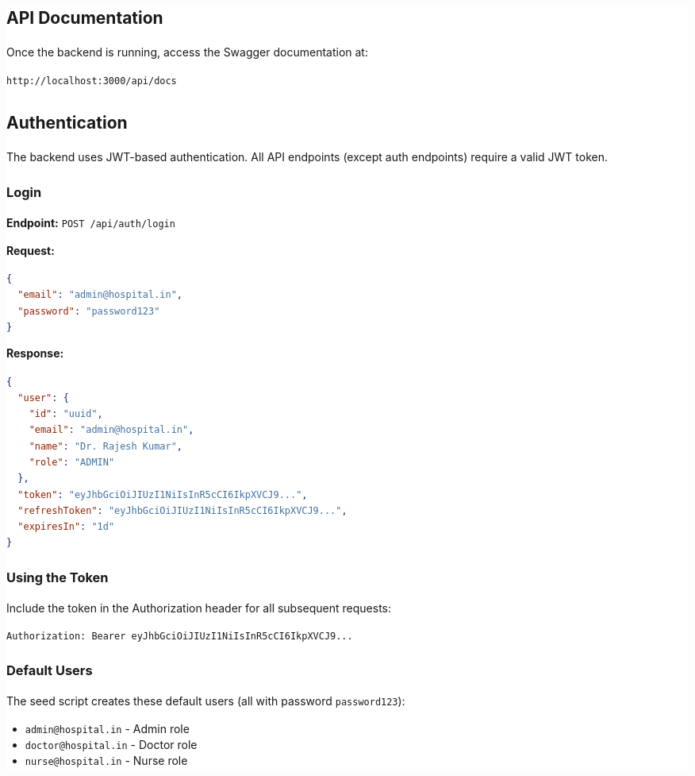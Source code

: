 ## API Documentation

Once the backend is running, access the Swagger documentation at:
```
http://localhost:3000/api/docs
```

## Authentication

The backend uses JWT-based authentication. All API endpoints (except auth endpoints) require a valid JWT token.

### Login

**Endpoint:** `POST /api/auth/login`

**Request:**
```json
{
  "email": "admin@hospital.in",
  "password": "password123"
}
```

**Response:**
```json
{
  "user": {
    "id": "uuid",
    "email": "admin@hospital.in",
    "name": "Dr. Rajesh Kumar",
    "role": "ADMIN"
  },
  "token": "eyJhbGciOiJIUzI1NiIsInR5cCI6IkpXVCJ9...",
  "refreshToken": "eyJhbGciOiJIUzI1NiIsInR5cCI6IkpXVCJ9...",
  "expiresIn": "1d"
}
```

### Using the Token

Include the token in the Authorization header for all subsequent requests:

```
Authorization: Bearer eyJhbGciOiJIUzI1NiIsInR5cCI6IkpXVCJ9...
```

### Default Users

The seed script creates these default users (all with password `password123`):

- `admin@hospital.in` - Admin role
- `doctor@hospital.in` - Doctor role
- `nurse@hospital.in` - Nurse role
